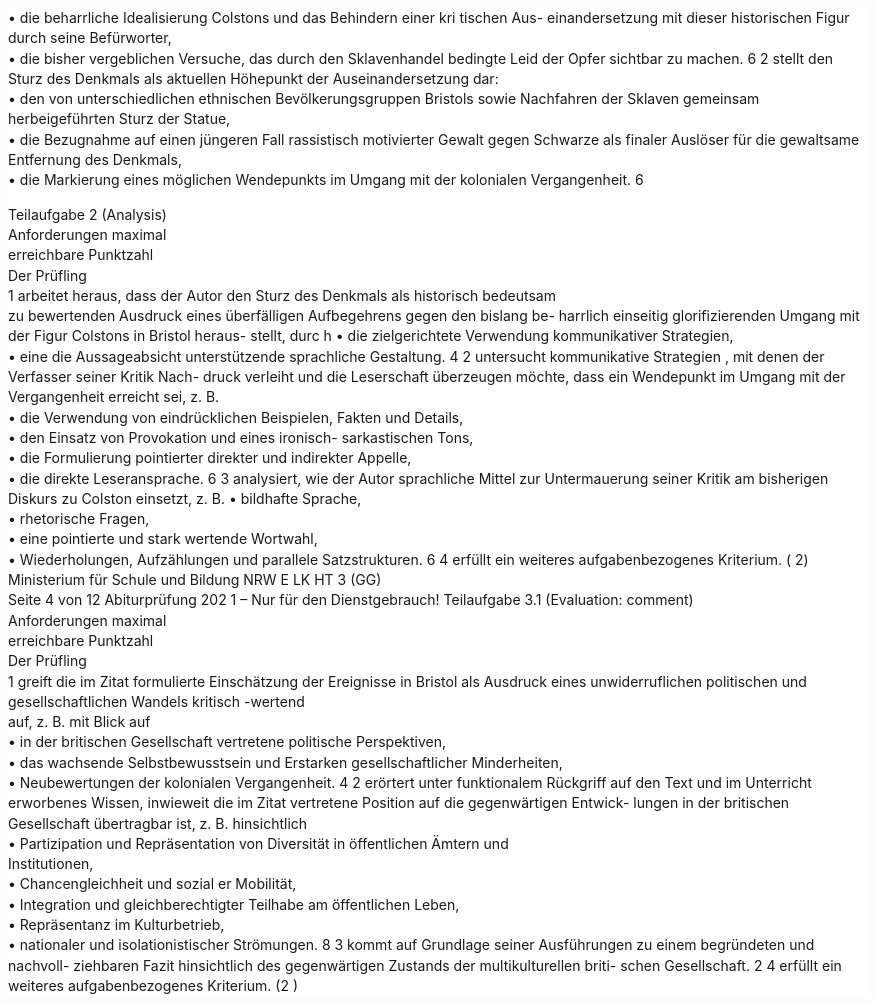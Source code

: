 • die beharrliche Idealisierung Colstons und das Behindern einer kri tischen Aus-
einandersetzung mit dieser historischen Figur durch seine Befürworter,  
• die bisher vergeblichen Versuche, das durch den Sklavenhandel bedingte Leid 
der Opfer sichtbar zu machen.  6 
2 stellt den Sturz  des Denkmals als aktuellen Höhepunkt der Auseinandersetzung dar:  
• den von unterschiedlichen ethnischen Bevölkerungsgruppen Bristols sowie 
Nachfahren der Sklaven gemeinsam herbeigeführten Sturz der Statue,  
• die Bezugnahme auf einen jüngeren Fall rassistisch motivierter Gewalt gegen 
Schwarze als finaler  Auslöser für die gewaltsame Entfernung des Denkmals,  
• die Markierung eines möglichen Wendepunkts im Umgang mit der kolonialen 
Vergangenheit.  6 
 
 
Teilaufgabe 2 (Analysis)  
 Anforderungen  maximal  
erreichbare 
Punktzahl  
Der Prüfling  
1 arbeitet heraus, dass der Autor den Sturz des Denkmals als historisch bedeutsam  
zu bewertenden Ausdruck eines überfälligen Aufbegehrens  gegen den bislang be-
harrlich einseitig glorifizierenden Umgang  mit der Figur Colstons in Bristol heraus-
stellt, durc h 
• die zielgerichtete Verwendung kommunikativer Strategien,  
• eine die Aussageabsicht unterstützende sprachliche Gestaltung.  4 
2 untersucht kommunikative Strategien , mit denen der Verfasser seiner Kritik Nach-
druck verleiht und die Leserschaft überzeugen möchte, dass ein Wendepunkt im 
Umgang mit der Vergangenheit erreicht sei, z. B.  
• die Verwendung von eindrücklichen Beispielen, Fakten und Details,  
• den Einsatz von Provokation und eines ironisch- sarkastischen Tons,  
• die Formulierung  pointierter direkter und indirekter Appelle,  
• die direkte Leseransprache.  6 
3 analysiert, wie der Autor sprachliche Mittel  zur Untermauerung seiner Kritik am 
bisherigen Diskurs zu Colston einsetzt, z. B. 
• bildhafte Sprache,  
• rhetorische Fragen,  
• eine pointierte und stark wertende Wortwahl,  
• Wiederholungen, Aufzählungen und parallele Satzstrukturen.  6 
4 erfüllt ein weiteres aufgabenbezogenes Kriterium. ( 2)  Ministerium für Schule und Bildung NRW  E LK HT 3 (GG)  
  Seite 4 von 12 
Abiturprüfung 202 1 – Nur für den Dienstgebrauch!  Teilaufgabe 3.1 (Evaluation: comment)  
 Anforderungen  maximal  
erreichbare 
Punktzahl  
Der Prüfling  
1 greift die im Zitat  formulierte Einschätzung der Ereignisse in Bristol als Ausdruck 
eines unwiderruflichen politischen und gesellschaftlichen Wandels kritisch -wertend  
auf, z. B. mit Blick auf  
• in der britischen Gesellschaft vertretene politische Perspektiven,  
• das wachsende Selbstbewusstsein und Erstarken gesellschaftlicher Minderheiten,  
• Neubewertungen der kolonialen Vergangenheit.  4 
2 erörtert unter funktionalem Rückgriff auf den Text und im Unterricht erworbenes 
Wissen,  inwieweit  die im Zitat vertretene Position  auf die gegenwärtigen Entwick-
lungen in der britischen Gesellschaft  übertragbar  ist, z. B. hinsichtlich  
• Partizipation und Repräsentation von Diversität in öffentlichen Ämtern und  
Institutionen,  
• Chancengleichheit und sozial er Mobilität,  
• Integration und gleichberechtigter Teilhabe am öffentlichen Leben,  
• Repräsentanz im Kulturbetrieb,  
• nationaler und isolationistischer Strömungen.  8 
3 kommt auf Grundlage seiner Ausführungen zu einem begründeten und nachvoll-
ziehbaren Fazit  hinsichtlich des gegenwärtigen Zustands der multikulturellen briti-
schen Gesellschaft.  2 
4 erfüllt ein weiteres  aufgabenbezogenes Kriterium. (2 )  
 